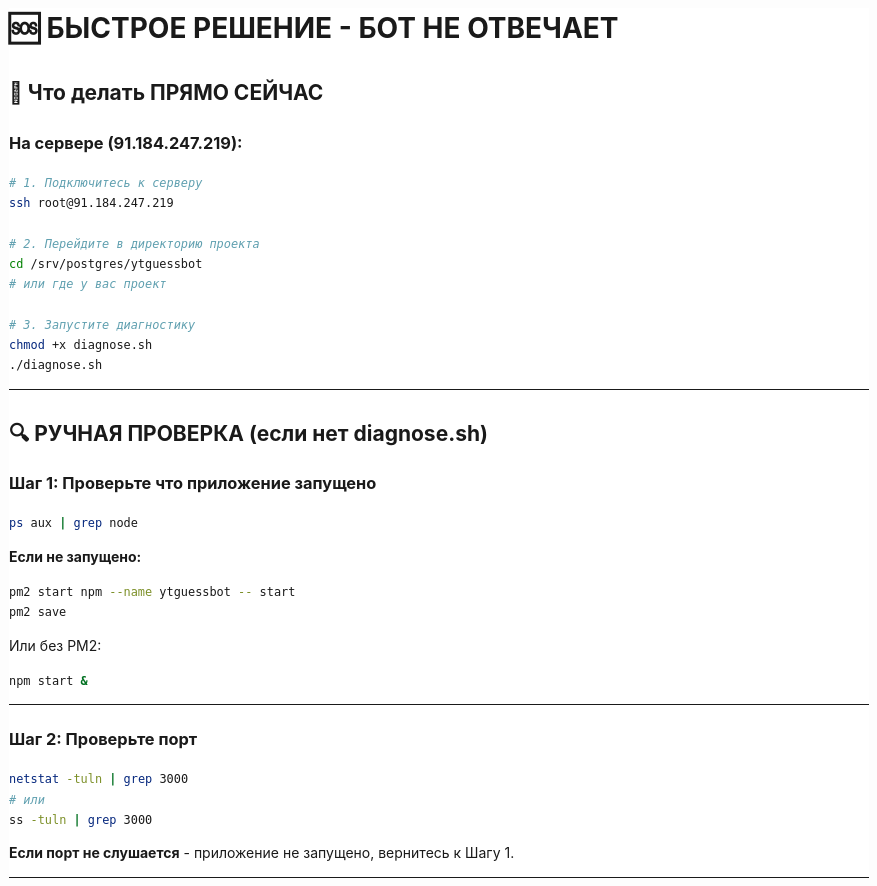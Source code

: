 # 🆘 БЫСТРОЕ РЕШЕНИЕ - БОТ НЕ ОТВЕЧАЕТ

## 🚨 Что делать ПРЯМО СЕЙЧАС

### На сервере (91.184.247.219):

```bash
# 1. Подключитесь к серверу
ssh root@91.184.247.219

# 2. Перейдите в директорию проекта
cd /srv/postgres/ytguessbot
# или где у вас проект

# 3. Запустите диагностику
chmod +x diagnose.sh
./diagnose.sh
```

---

## 🔍 РУЧНАЯ ПРОВЕРКА (если нет diagnose.sh)

### Шаг 1: Проверьте что приложение запущено

```bash
ps aux | grep node
```

**Если не запущено:**
```bash
pm2 start npm --name ytguessbot -- start
pm2 save
```

Или без PM2:
```bash
npm start &
```

---

### Шаг 2: Проверьте порт

```bash
netstat -tuln | grep 3000
# или
ss -tuln | grep 3000
```

**Если порт не слушается** - приложение не запущено, вернитесь к Шагу 1.

---
